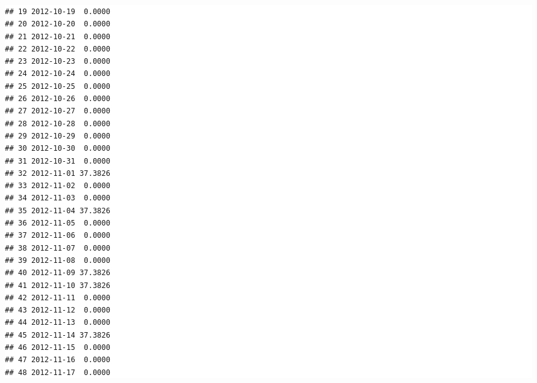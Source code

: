     ## 19 2012-10-19  0.0000
    ## 20 2012-10-20  0.0000
    ## 21 2012-10-21  0.0000
    ## 22 2012-10-22  0.0000
    ## 23 2012-10-23  0.0000
    ## 24 2012-10-24  0.0000
    ## 25 2012-10-25  0.0000
    ## 26 2012-10-26  0.0000
    ## 27 2012-10-27  0.0000
    ## 28 2012-10-28  0.0000
    ## 29 2012-10-29  0.0000
    ## 30 2012-10-30  0.0000
    ## 31 2012-10-31  0.0000
    ## 32 2012-11-01 37.3826
    ## 33 2012-11-02  0.0000
    ## 34 2012-11-03  0.0000
    ## 35 2012-11-04 37.3826
    ## 36 2012-11-05  0.0000
    ## 37 2012-11-06  0.0000
    ## 38 2012-11-07  0.0000
    ## 39 2012-11-08  0.0000
    ## 40 2012-11-09 37.3826
    ## 41 2012-11-10 37.3826
    ## 42 2012-11-11  0.0000
    ## 43 2012-11-12  0.0000
    ## 44 2012-11-13  0.0000
    ## 45 2012-11-14 37.3826
    ## 46 2012-11-15  0.0000
    ## 47 2012-11-16  0.0000
    ## 48 2012-11-17  0.0000